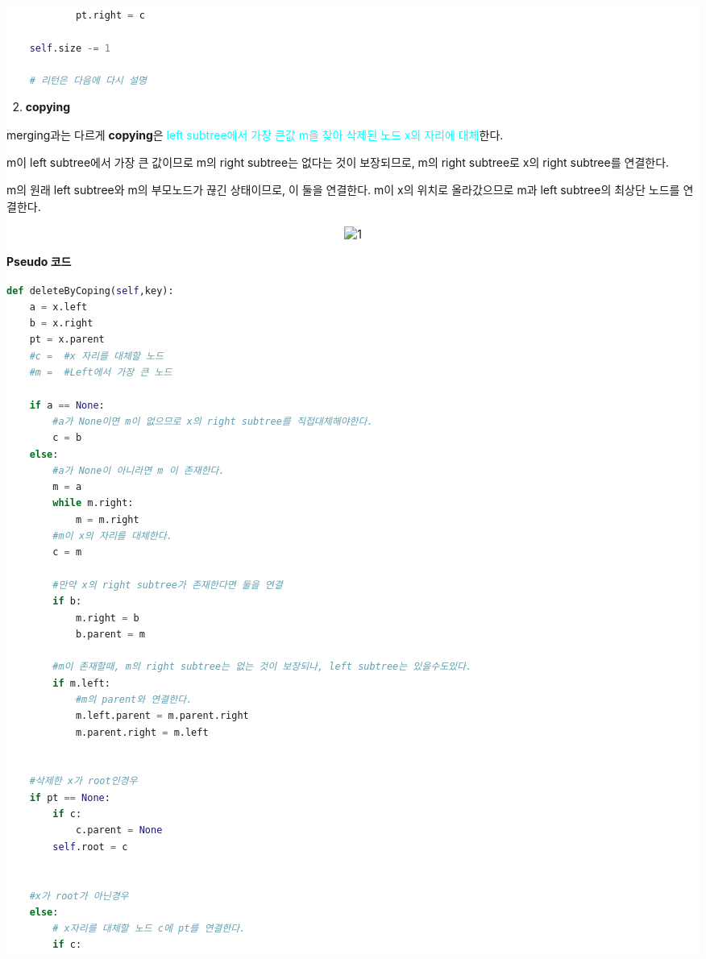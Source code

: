```python
            pt.right = c

    self.size -= 1

    # 리턴은 다음에 다시 설명
 ```

2. **copying**

merging과는 다르게 **copying**은 <span style = "color:aqua">left subtree에서 가장 큰값 m을 찾아 삭제된 노드 x의 자리에 대체</span>한다.

m이 left subtree에서 가장 큰 값이므로 m의 right subtree는 없다는 것이 보장되므로,
m의 right subtree로 x의 right subtree를 연결한다.

m의 원래 left subtree와 m의 부모노드가 끊긴 상태이므로, 이 둘을 연결한다.
m이 x의 위치로 올라갔으므로 m과 left subtree의 최상단 노드를 연결한다.

<p align="center">
<img width="800" alt="1" src="https://user-images.githubusercontent.com/111734605/208823286-34544296-cb8d-4af7-8169-d8f0a3dc53ee.png">
</p>

**Pseudo 코드**
```python
def deleteByCoping(self,key):
    a = x.left
    b = x.right
    pt = x.parent
    #c =  #x 자리를 대체할 노드
    #m =  #Left에서 가장 큰 노드

    if a == None:
        #a가 None이면 m이 없으므로 x의 right subtree를 직접대체해야한다.
        c = b
    else:
        #a가 None이 아니라면 m 이 존재한다.
        m = a
        while m.right:
            m = m.right
        #m이 x의 자리를 대체한다.
        c = m

        #만약 x의 right subtree가 존재한다면 둘을 연결
        if b:
            m.right = b
            b.parent = m

        #m이 존재할때, m의 right subtree는 없는 것이 보장되나, left subtree는 있을수도있다.
        if m.left:
            #m의 parent와 연결한다.
            m.left.parent = m.parent.right
            m.parent.right = m.left


    #삭제한 x가 root인경우
    if pt == None:
        if c:
            c.parent = None
        self.root = c


    #x가 root가 아닌경우
    else:
        # x자리를 대체할 노드 c에 pt를 연결한다.
        if c:
```